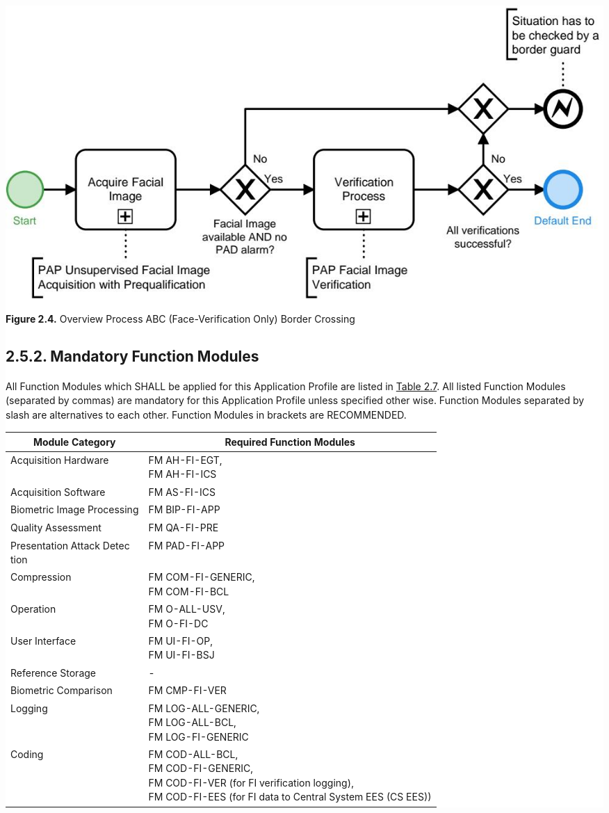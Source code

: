 ![](_page_12_Figure_5.jpeg)

**Figure 2.4.** Overview Process ABC (Face-Verification Only) Border Crossing

## **2.5.2. Mandatory Function Modules**

All Function Modules which SHALL be applied for this Application Profile are listed in [Table 2.7](#page-12-1). All listed Function Modules (separated by commas) are mandatory for this Application Profile unless specified other wise. Function Modules separated by slash are alternatives to each other. Function Modules in brackets are RECOMMENDED.

<span id="page-12-1"></span>

| Module Category                   | Required Function Modules                                                                                                                           |
|-----------------------------------|-----------------------------------------------------------------------------------------------------------------------------------------------------|
| Acquisition Hardware              | FM AH-FI-EGT,<br>FM AH-FI-ICS                                                                                                                       |
| Acquisition Software              | FM AS-FI-ICS                                                                                                                                        |
| Biometric Image Processing        | FM BIP-FI-APP                                                                                                                                       |
| Quality Assessment                | FM QA-FI-PRE                                                                                                                                        |
| Presentation Attack Detec<br>tion | FM PAD-FI-APP                                                                                                                                       |
| Compression                       | FM COM-FI-GENERIC,<br>FM COM-FI-BCL                                                                                                                 |
| Operation                         | FM O-ALL-USV,<br>FM O-FI-DC                                                                                                                         |
| User Interface                    | FM UI-FI-OP,<br>FM UI-FI-BSJ                                                                                                                        |
| Reference Storage                 | -                                                                                                                                                   |
| Biometric Comparison              | FM CMP-FI-VER                                                                                                                                       |
| Logging                           | FM LOG-ALL-GENERIC,<br>FM LOG-ALL-BCL,<br>FM LOG-FI-GENERIC                                                                                         |
| Coding                            | FM COD-ALL-BCL,<br>FM COD-FI-GENERIC,<br>FM COD-FI-VER (for FI verification logging),<br>FM COD-FI-EES (for FI data to Central System EES (CS EES)) |
